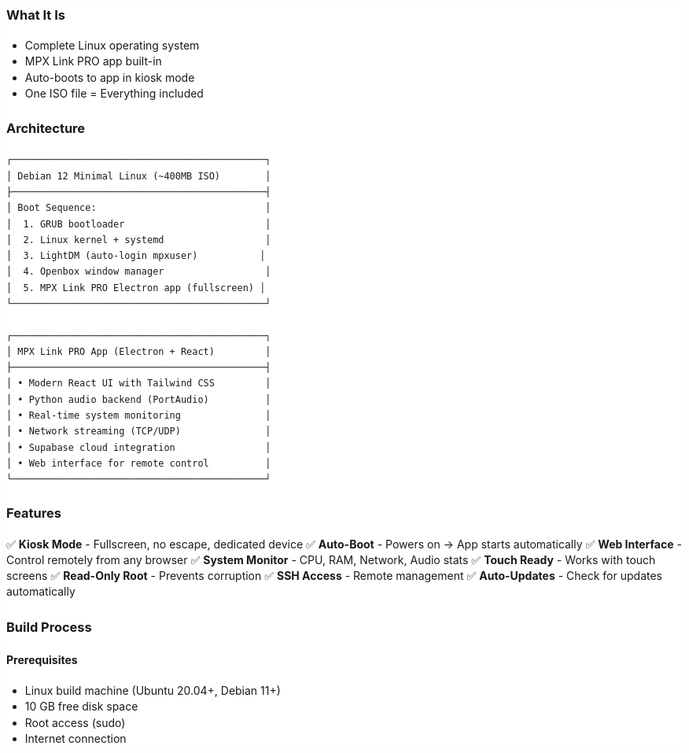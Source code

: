 ### What It Is
- Complete Linux operating system
- MPX Link PRO app built-in
- Auto-boots to app in kiosk mode
- One ISO file = Everything included

### Architecture

```
┌─────────────────────────────────────────────┐
│ Debian 12 Minimal Linux (~400MB ISO)        │
├─────────────────────────────────────────────┤
│ Boot Sequence:                              │
│  1. GRUB bootloader                         │
│  2. Linux kernel + systemd                  │
│  3. LightDM (auto-login mpxuser)           │
│  4. Openbox window manager                  │
│  5. MPX Link PRO Electron app (fullscreen) │
└─────────────────────────────────────────────┘

┌─────────────────────────────────────────────┐
│ MPX Link PRO App (Electron + React)         │
├─────────────────────────────────────────────┤
│ • Modern React UI with Tailwind CSS         │
│ • Python audio backend (PortAudio)          │
│ • Real-time system monitoring               │
│ • Network streaming (TCP/UDP)               │
│ • Supabase cloud integration                │
│ • Web interface for remote control          │
└─────────────────────────────────────────────┘
```

### Features

✅ **Kiosk Mode** - Fullscreen, no escape, dedicated device
✅ **Auto-Boot** - Powers on → App starts automatically
✅ **Web Interface** - Control remotely from any browser
✅ **System Monitor** - CPU, RAM, Network, Audio stats
✅ **Touch Ready** - Works with touch screens
✅ **Read-Only Root** - Prevents corruption
✅ **SSH Access** - Remote management
✅ **Auto-Updates** - Check for updates automatically

### Build Process

#### Prerequisites
- Linux build machine (Ubuntu 20.04+, Debian 11+)
- 10 GB free disk space
- Root access (sudo)
- Internet connection
